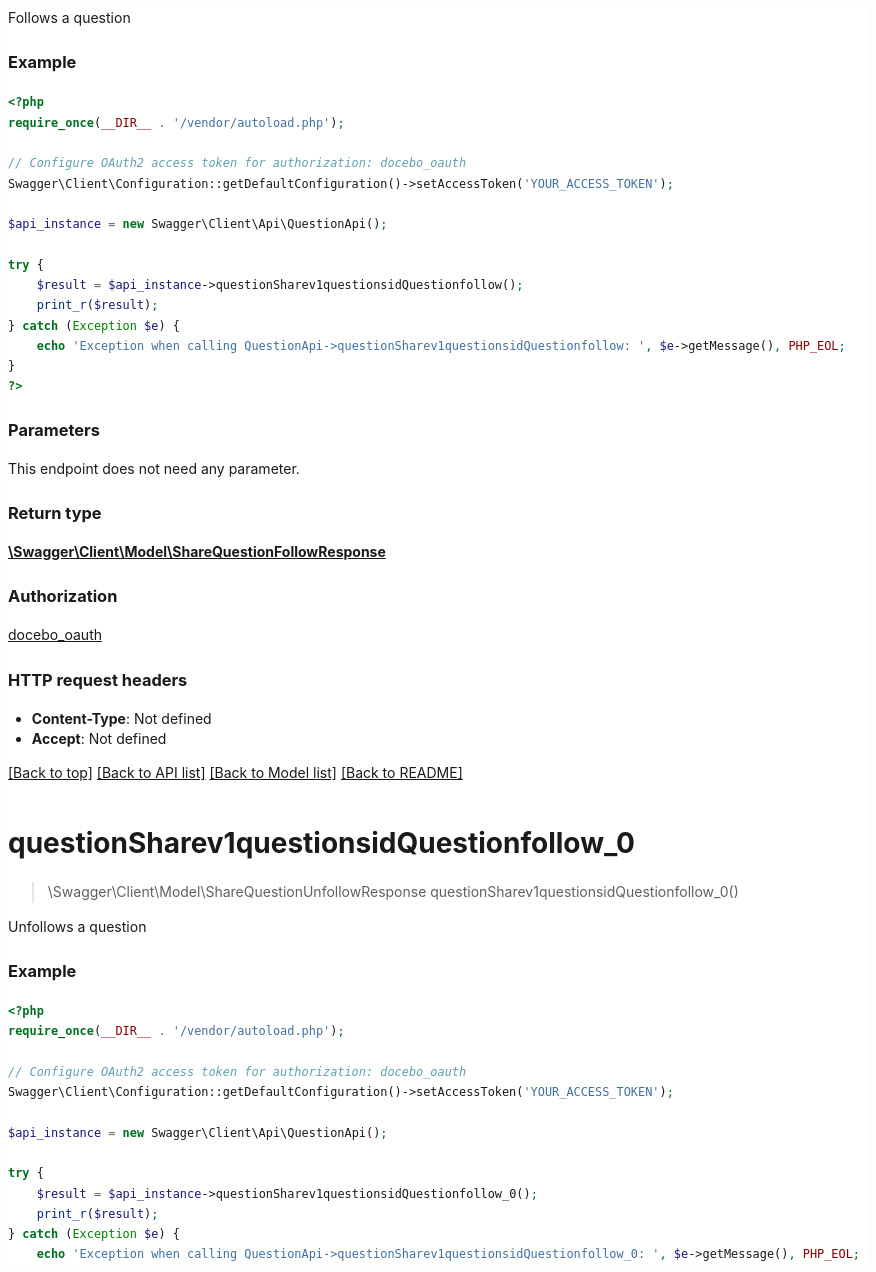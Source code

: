 Follows a question



### Example
```php
<?php
require_once(__DIR__ . '/vendor/autoload.php');

// Configure OAuth2 access token for authorization: docebo_oauth
Swagger\Client\Configuration::getDefaultConfiguration()->setAccessToken('YOUR_ACCESS_TOKEN');

$api_instance = new Swagger\Client\Api\QuestionApi();

try {
    $result = $api_instance->questionSharev1questionsidQuestionfollow();
    print_r($result);
} catch (Exception $e) {
    echo 'Exception when calling QuestionApi->questionSharev1questionsidQuestionfollow: ', $e->getMessage(), PHP_EOL;
}
?>
```

### Parameters
This endpoint does not need any parameter.

### Return type

[**\Swagger\Client\Model\ShareQuestionFollowResponse**](../Model/ShareQuestionFollowResponse.md)

### Authorization

[docebo_oauth](../../README.md#docebo_oauth)

### HTTP request headers

 - **Content-Type**: Not defined
 - **Accept**: Not defined

[[Back to top]](#) [[Back to API list]](../../README.md#documentation-for-api-endpoints) [[Back to Model list]](../../README.md#documentation-for-models) [[Back to README]](../../README.md)

# **questionSharev1questionsidQuestionfollow_0**
> \Swagger\Client\Model\ShareQuestionUnfollowResponse questionSharev1questionsidQuestionfollow_0()

Unfollows a question



### Example
```php
<?php
require_once(__DIR__ . '/vendor/autoload.php');

// Configure OAuth2 access token for authorization: docebo_oauth
Swagger\Client\Configuration::getDefaultConfiguration()->setAccessToken('YOUR_ACCESS_TOKEN');

$api_instance = new Swagger\Client\Api\QuestionApi();

try {
    $result = $api_instance->questionSharev1questionsidQuestionfollow_0();
    print_r($result);
} catch (Exception $e) {
    echo 'Exception when calling QuestionApi->questionSharev1questionsidQuestionfollow_0: ', $e->getMessage(), PHP_EOL;
```